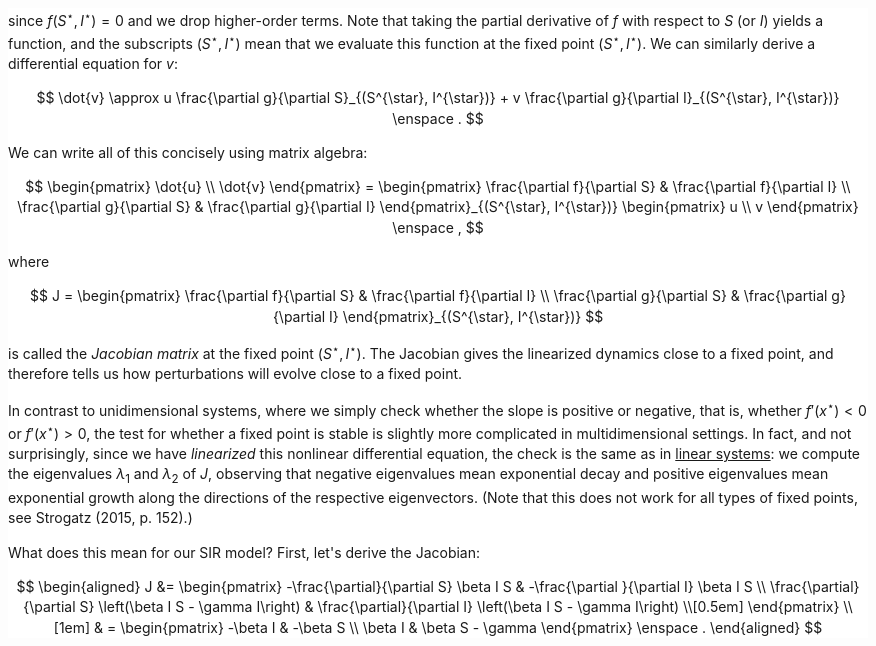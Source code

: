 since $f(S^{\star}, I^{\star}) = 0$ and we drop higher-order terms. Note that taking the partial derivative of $f$ with respect to $S$ (or $I$) yields a function, and the subscripts $(S^{\star}, I^{\star})$ mean that we evaluate this function at the fixed point $(S^{\star}, I^{\star})$. We can similarly derive a differential equation for $v$:
 
$$
\dot{v} \approx u \frac{\partial g}{\partial S}_{(S^{\star}, I^{\star})} + v \frac{\partial g}{\partial I}_{(S^{\star}, I^{\star})} \enspace .
$$
 
We can write all of this concisely using matrix algebra:
 
$$
\begin{pmatrix}
\dot{u} \\
\dot{v}
\end{pmatrix} =
\begin{pmatrix}
\frac{\partial f}{\partial S} & \frac{\partial f}{\partial I} \\
\frac{\partial g}{\partial S} & \frac{\partial g}{\partial I}
\end{pmatrix}_{(S^{\star}, I^{\star})}
\begin{pmatrix}
u \\
v
\end{pmatrix} \enspace ,
$$
 
where
 
$$
J = \begin{pmatrix}
\frac{\partial f}{\partial S} & \frac{\partial f}{\partial I} \\
\frac{\partial g}{\partial S} & \frac{\partial g}{\partial I}
\end{pmatrix}_{(S^{\star}, I^{\star})}
$$
 
is called the *Jacobian matrix* at the fixed point $(S^{\star}, I^{\star})$. The Jacobian gives the linearized dynamics close to a fixed point, and therefore tells us how perturbations will evolve close to a fixed point.
 
In contrast to unidimensional systems, where we simply check whether the slope is positive or negative, that is, whether $f'(x^\star) < 0$ or $f'(x^\star) > 0$, the test for whether a fixed point is stable is slightly more complicated in multidimensional settings. In fact, and not surprisingly, since we have *linearized* this nonlinear differential equation, the check is the same as in [linear systems](https://fabiandablander.com/r/Linear-Love.html): we compute the eigenvalues $\lambda_1$ and $\lambda_2$ of $J$, observing that negative eigenvalues mean exponential decay and positive eigenvalues mean exponential growth along the directions of the respective eigenvectors. (Note that this does not work for all types of fixed points, see Strogatz (2015, p. 152).)
 
What does this mean for our SIR model? First, let's derive the Jacobian:
 
$$
\begin{aligned}
J &= \begin{pmatrix}
-\frac{\partial}{\partial S} \beta I S & -\frac{\partial }{\partial I} \beta I S \\
\frac{\partial}{\partial S} \left(\beta I S - \gamma I\right) & \frac{\partial}{\partial I} \left(\beta I S - \gamma I\right) \\[0.5em]
\end{pmatrix} \\[1em]
& = 
\begin{pmatrix}
-\beta I & -\beta S \\
\beta I & \beta S - \gamma  
\end{pmatrix} \enspace .
\end{aligned}
$$
 